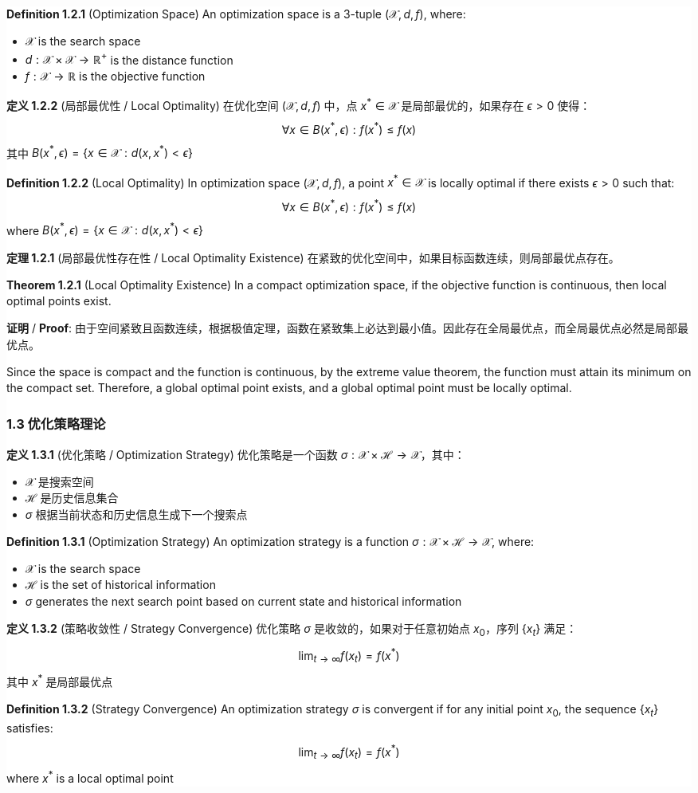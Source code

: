 **Definition 1.2.1** (Optimization Space)
An optimization space is a 3-tuple $(\mathcal{X}, d, f)$, where:

- $\mathcal{X}$ is the search space
- $d: \mathcal{X} \times \mathcal{X} \rightarrow \mathbb{R}^+$ is the distance function
- $f: \mathcal{X} \rightarrow \mathbb{R}$ is the objective function

**定义 1.2.2** (局部最优性 / Local Optimality)
在优化空间 $(\mathcal{X}, d, f)$ 中，点 $x^* \in \mathcal{X}$ 是局部最优的，如果存在 $\epsilon > 0$ 使得：
$$\forall x \in B(x^*, \epsilon): f(x^*) \leq f(x)$$
其中 $B(x^*, \epsilon) = \{x \in \mathcal{X}: d(x, x^*) < \epsilon\}$

**Definition 1.2.2** (Local Optimality)
In optimization space $(\mathcal{X}, d, f)$, a point $x^* \in \mathcal{X}$ is locally optimal if there exists $\epsilon > 0$ such that:
$$\forall x \in B(x^*, \epsilon): f(x^*) \leq f(x)$$
where $B(x^*, \epsilon) = \{x \in \mathcal{X}: d(x, x^*) < \epsilon\}$

**定理 1.2.1** (局部最优性存在性 / Local Optimality Existence)
在紧致的优化空间中，如果目标函数连续，则局部最优点存在。

**Theorem 1.2.1** (Local Optimality Existence)
In a compact optimization space, if the objective function is continuous, then local optimal points exist.

**证明** / **Proof**:
由于空间紧致且函数连续，根据极值定理，函数在紧致集上必达到最小值。因此存在全局最优点，而全局最优点必然是局部最优点。

Since the space is compact and the function is continuous, by the extreme value theorem, the function must attain its minimum on the compact set. Therefore, a global optimal point exists, and a global optimal point must be locally optimal.

### 1.3 优化策略理论

**定义 1.3.1** (优化策略 / Optimization Strategy)
优化策略是一个函数 $\sigma: \mathcal{X} \times \mathcal{H} \rightarrow \mathcal{X}$，其中：

- $\mathcal{X}$ 是搜索空间
- $\mathcal{H}$ 是历史信息集合
- $\sigma$ 根据当前状态和历史信息生成下一个搜索点

**Definition 1.3.1** (Optimization Strategy)
An optimization strategy is a function $\sigma: \mathcal{X} \times \mathcal{H} \rightarrow \mathcal{X}$, where:

- $\mathcal{X}$ is the search space
- $\mathcal{H}$ is the set of historical information
- $\sigma$ generates the next search point based on current state and historical information

**定义 1.3.2** (策略收敛性 / Strategy Convergence)
优化策略 $\sigma$ 是收敛的，如果对于任意初始点 $x_0$，序列 $\{x_t\}$ 满足：
$$\lim_{t \rightarrow \infty} f(x_t) = f(x^*)$$
其中 $x^*$ 是局部最优点

**Definition 1.3.2** (Strategy Convergence)
An optimization strategy $\sigma$ is convergent if for any initial point $x_0$, the sequence $\{x_t\}$ satisfies:
$$\lim_{t \rightarrow \infty} f(x_t) = f(x^*)$$
where $x^*$ is a local optimal point
